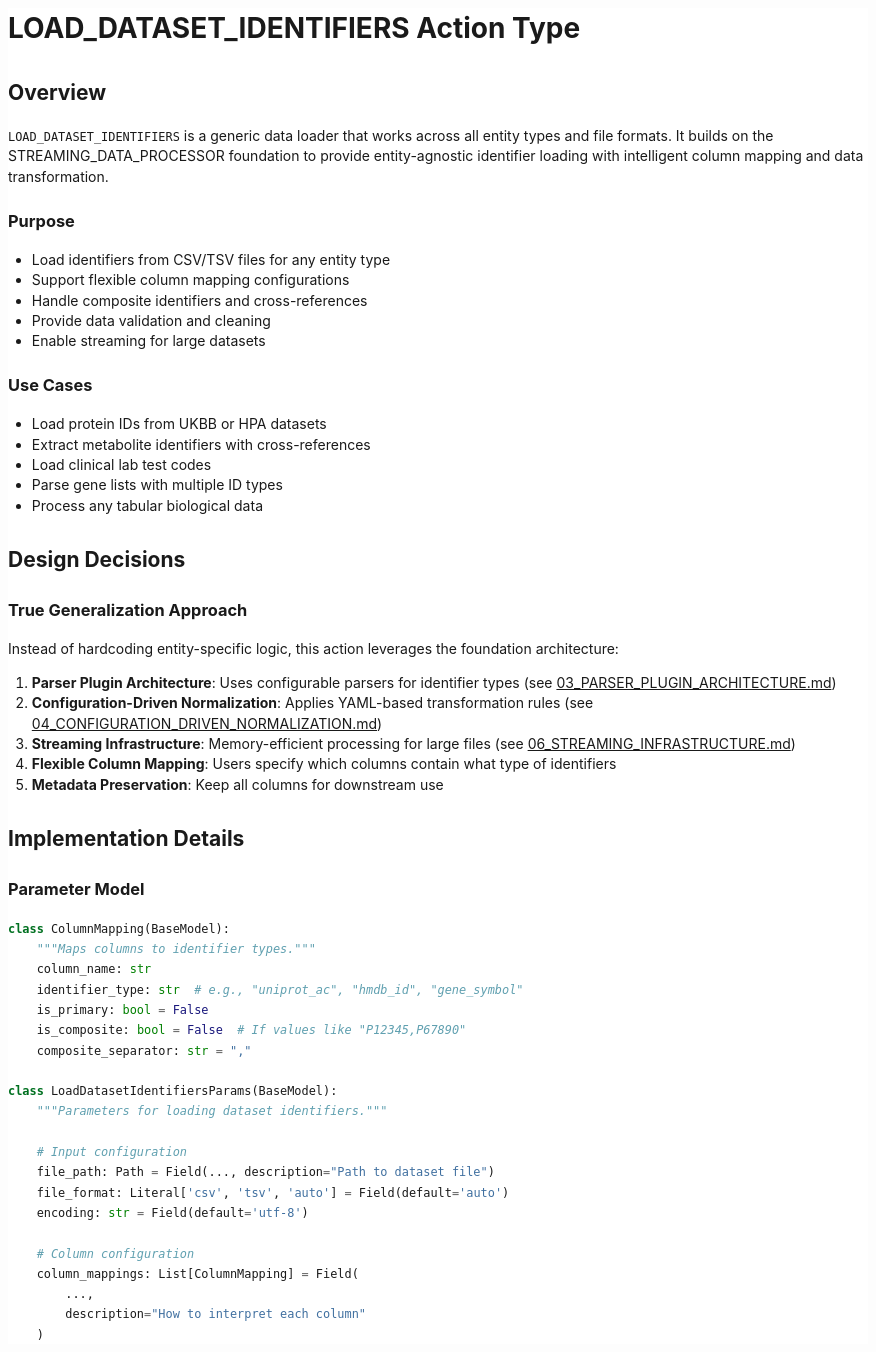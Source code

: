 # LOAD_DATASET_IDENTIFIERS Action Type

## Overview

`LOAD_DATASET_IDENTIFIERS` is a generic data loader that works across all entity types and file formats. It builds on the STREAMING_DATA_PROCESSOR foundation to provide entity-agnostic identifier loading with intelligent column mapping and data transformation.

### Purpose
- Load identifiers from CSV/TSV files for any entity type
- Support flexible column mapping configurations
- Handle composite identifiers and cross-references
- Provide data validation and cleaning
- Enable streaming for large datasets

### Use Cases
- Load protein IDs from UKBB or HPA datasets
- Extract metabolite identifiers with cross-references
- Load clinical lab test codes
- Parse gene lists with multiple ID types
- Process any tabular biological data

## Design Decisions

### True Generalization Approach
Instead of hardcoding entity-specific logic, this action leverages the foundation architecture:
1. **Parser Plugin Architecture**: Uses configurable parsers for identifier types (see [03_PARSER_PLUGIN_ARCHITECTURE.md](./03_PARSER_PLUGIN_ARCHITECTURE.md))
2. **Configuration-Driven Normalization**: Applies YAML-based transformation rules (see [04_CONFIGURATION_DRIVEN_NORMALIZATION.md](./04_CONFIGURATION_DRIVEN_NORMALIZATION.md))
3. **Streaming Infrastructure**: Memory-efficient processing for large files (see [06_STREAMING_INFRASTRUCTURE.md](./06_STREAMING_INFRASTRUCTURE.md))
4. **Flexible Column Mapping**: Users specify which columns contain what type of identifiers
5. **Metadata Preservation**: Keep all columns for downstream use

## Implementation Details

### Parameter Model
```python
class ColumnMapping(BaseModel):
    """Maps columns to identifier types."""
    column_name: str
    identifier_type: str  # e.g., "uniprot_ac", "hmdb_id", "gene_symbol"
    is_primary: bool = False
    is_composite: bool = False  # If values like "P12345,P67890"
    composite_separator: str = ","
    
class LoadDatasetIdentifiersParams(BaseModel):
    """Parameters for loading dataset identifiers."""
    
    # Input configuration
    file_path: Path = Field(..., description="Path to dataset file")
    file_format: Literal['csv', 'tsv', 'auto'] = Field(default='auto')
    encoding: str = Field(default='utf-8')
    
    # Column configuration
    column_mappings: List[ColumnMapping] = Field(
        ...,
        description="How to interpret each column"
    )
```